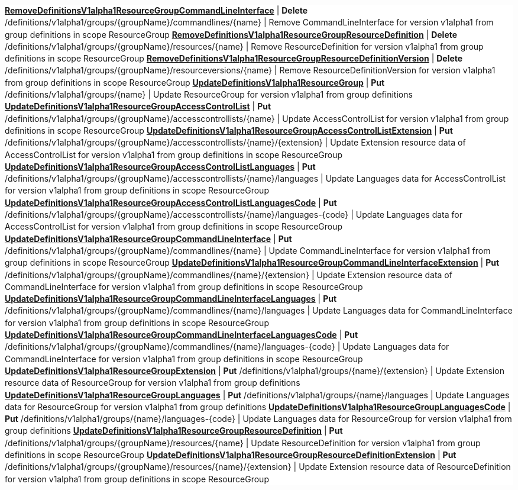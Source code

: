 [**RemoveDefinitionsV1alpha1ResourceGroupCommandLineInterface**](DefinitionsAPI.md#RemoveDefinitionsV1alpha1ResourceGroupCommandLineInterface) | **Delete** /definitions/v1alpha1/groups/{groupName}/commandlines/{name} | Remove CommandLineInterface for version v1alpha1 from group definitions in scope ResourceGroup
[**RemoveDefinitionsV1alpha1ResourceGroupResourceDefinition**](DefinitionsAPI.md#RemoveDefinitionsV1alpha1ResourceGroupResourceDefinition) | **Delete** /definitions/v1alpha1/groups/{groupName}/resources/{name} | Remove ResourceDefinition for version v1alpha1 from group definitions in scope ResourceGroup
[**RemoveDefinitionsV1alpha1ResourceGroupResourceDefinitionVersion**](DefinitionsAPI.md#RemoveDefinitionsV1alpha1ResourceGroupResourceDefinitionVersion) | **Delete** /definitions/v1alpha1/groups/{groupName}/resourceversions/{name} | Remove ResourceDefinitionVersion for version v1alpha1 from group definitions in scope ResourceGroup
[**UpdateDefinitionsV1alpha1ResourceGroup**](DefinitionsAPI.md#UpdateDefinitionsV1alpha1ResourceGroup) | **Put** /definitions/v1alpha1/groups/{name} | Update ResourceGroup for version v1alpha1 from group definitions
[**UpdateDefinitionsV1alpha1ResourceGroupAccessControlList**](DefinitionsAPI.md#UpdateDefinitionsV1alpha1ResourceGroupAccessControlList) | **Put** /definitions/v1alpha1/groups/{groupName}/accesscontrollists/{name} | Update AccessControlList for version v1alpha1 from group definitions in scope ResourceGroup
[**UpdateDefinitionsV1alpha1ResourceGroupAccessControlListExtension**](DefinitionsAPI.md#UpdateDefinitionsV1alpha1ResourceGroupAccessControlListExtension) | **Put** /definitions/v1alpha1/groups/{groupName}/accesscontrollists/{name}/{extension} | Update Extension resource data of AccessControlList for version v1alpha1 from group definitions in scope ResourceGroup
[**UpdateDefinitionsV1alpha1ResourceGroupAccessControlListLanguages**](DefinitionsAPI.md#UpdateDefinitionsV1alpha1ResourceGroupAccessControlListLanguages) | **Put** /definitions/v1alpha1/groups/{groupName}/accesscontrollists/{name}/languages | Update Languages data for AccessControlList for version v1alpha1 from group definitions in scope ResourceGroup
[**UpdateDefinitionsV1alpha1ResourceGroupAccessControlListLanguagesCode**](DefinitionsAPI.md#UpdateDefinitionsV1alpha1ResourceGroupAccessControlListLanguagesCode) | **Put** /definitions/v1alpha1/groups/{groupName}/accesscontrollists/{name}/languages-{code} | Update Languages data for AccessControlList for version v1alpha1 from group definitions in scope ResourceGroup
[**UpdateDefinitionsV1alpha1ResourceGroupCommandLineInterface**](DefinitionsAPI.md#UpdateDefinitionsV1alpha1ResourceGroupCommandLineInterface) | **Put** /definitions/v1alpha1/groups/{groupName}/commandlines/{name} | Update CommandLineInterface for version v1alpha1 from group definitions in scope ResourceGroup
[**UpdateDefinitionsV1alpha1ResourceGroupCommandLineInterfaceExtension**](DefinitionsAPI.md#UpdateDefinitionsV1alpha1ResourceGroupCommandLineInterfaceExtension) | **Put** /definitions/v1alpha1/groups/{groupName}/commandlines/{name}/{extension} | Update Extension resource data of CommandLineInterface for version v1alpha1 from group definitions in scope ResourceGroup
[**UpdateDefinitionsV1alpha1ResourceGroupCommandLineInterfaceLanguages**](DefinitionsAPI.md#UpdateDefinitionsV1alpha1ResourceGroupCommandLineInterfaceLanguages) | **Put** /definitions/v1alpha1/groups/{groupName}/commandlines/{name}/languages | Update Languages data for CommandLineInterface for version v1alpha1 from group definitions in scope ResourceGroup
[**UpdateDefinitionsV1alpha1ResourceGroupCommandLineInterfaceLanguagesCode**](DefinitionsAPI.md#UpdateDefinitionsV1alpha1ResourceGroupCommandLineInterfaceLanguagesCode) | **Put** /definitions/v1alpha1/groups/{groupName}/commandlines/{name}/languages-{code} | Update Languages data for CommandLineInterface for version v1alpha1 from group definitions in scope ResourceGroup
[**UpdateDefinitionsV1alpha1ResourceGroupExtension**](DefinitionsAPI.md#UpdateDefinitionsV1alpha1ResourceGroupExtension) | **Put** /definitions/v1alpha1/groups/{name}/{extension} | Update Extension resource data of ResourceGroup for version v1alpha1 from group definitions
[**UpdateDefinitionsV1alpha1ResourceGroupLanguages**](DefinitionsAPI.md#UpdateDefinitionsV1alpha1ResourceGroupLanguages) | **Put** /definitions/v1alpha1/groups/{name}/languages | Update Languages data for ResourceGroup for version v1alpha1 from group definitions
[**UpdateDefinitionsV1alpha1ResourceGroupLanguagesCode**](DefinitionsAPI.md#UpdateDefinitionsV1alpha1ResourceGroupLanguagesCode) | **Put** /definitions/v1alpha1/groups/{name}/languages-{code} | Update Languages data for ResourceGroup for version v1alpha1 from group definitions
[**UpdateDefinitionsV1alpha1ResourceGroupResourceDefinition**](DefinitionsAPI.md#UpdateDefinitionsV1alpha1ResourceGroupResourceDefinition) | **Put** /definitions/v1alpha1/groups/{groupName}/resources/{name} | Update ResourceDefinition for version v1alpha1 from group definitions in scope ResourceGroup
[**UpdateDefinitionsV1alpha1ResourceGroupResourceDefinitionExtension**](DefinitionsAPI.md#UpdateDefinitionsV1alpha1ResourceGroupResourceDefinitionExtension) | **Put** /definitions/v1alpha1/groups/{groupName}/resources/{name}/{extension} | Update Extension resource data of ResourceDefinition for version v1alpha1 from group definitions in scope ResourceGroup